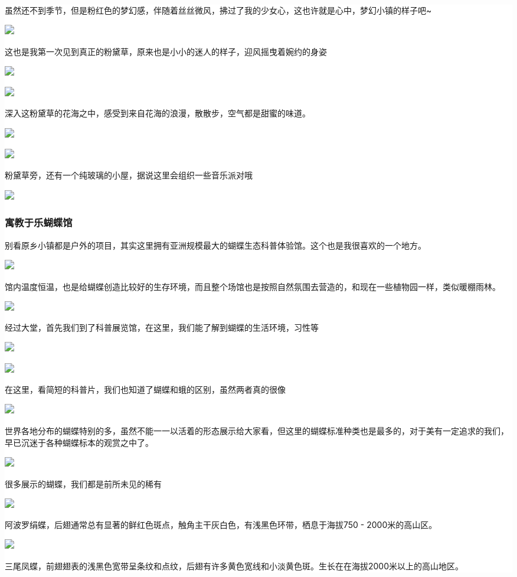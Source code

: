 虽然还不到季节，但是粉红色的梦幻感，伴随着丝丝微风，拂过了我的少女心，这也许就是心中，梦幻小镇的样子吧~

![](https://p1.pstatp.com/large/pgc-image/b363f0d374354abd9c66a194e32e9073)

这也是我第一次见到真正的粉黛草，原来也是小小的迷人的样子，迎风摇曳着婉约的身姿

![](https://p1.pstatp.com/large/pgc-image/21428f9d2ccb4913a09dcde3eda02776)

![](https://p9.pstatp.com/large/pgc-image/4b6f22cf77c84dd3acd4257399d40c6f)

深入这粉黛草的花海之中，感受到来自花海的浪漫，散散步，空气都是甜蜜的味道。

![](https://p3.pstatp.com/large/pgc-image/5481abbc0ae44d649697b84f0f250aa8)

![](https://p1.pstatp.com/large/pgc-image/07306dd7d78b48899fd76a7fc465d807)

粉黛草旁，还有一个纯玻璃的小屋，据说这里会组织一些音乐派对哦

![](https://p1.pstatp.com/large/pgc-image/68b90126dc134733b78d4b05bb0aab8c)

### 寓教于乐蝴蝶馆

别看原乡小镇都是户外的项目，其实这里拥有亚洲规模最大的蝴蝶生态科普体验馆。这个也是我很喜欢的一个地方。

![](https://p9.pstatp.com/large/pgc-image/16a217bd5ed4471c9466f13a1dd4b919)

馆内温度恒温，也是给蝴蝶创造比较好的生存环境，而且整个场馆也是按照自然氛围去营造的，和现在一些植物园一样，类似暖棚雨林。

![](https://p1.pstatp.com/large/pgc-image/d4c7fb386cfa48769e187312484a05b9)

经过大堂，首先我们到了科普展览馆，在这里，我们能了解到蝴蝶的生活环境，习性等

![](https://p1.pstatp.com/large/pgc-image/579c2dcbce214012a55ae3f422d926f7)

![](https://p3.pstatp.com/large/pgc-image/5a150100cb8142f1bd66ec45bed1aa86)

在这里，看简短的科普片，我们也知道了蝴蝶和蛾的区别，虽然两者真的很像

![](https://p3.pstatp.com/large/pgc-image/0e3cb10ab779479cae6f4b6c78bf26b7)

世界各地分布的蝴蝶特别的多，虽然不能一一以活着的形态展示给大家看，但这里的蝴蝶标准种类也是最多的，对于美有一定追求的我们，早已沉迷于各种蝴蝶标本的观赏之中了。

![](https://p3.pstatp.com/large/pgc-image/9d6ce10aa75049bc9a33e8ac48e92665)

很多展示的蝴蝶，我们都是前所未见的稀有

![](https://p1.pstatp.com/large/pgc-image/89c0b76fe22140c99b29147c5be330b3)

阿波罗绢蝶，后翅通常总有显著的鲜红色斑点，触角主干灰白色，有浅黑色环带，栖息于海拔750 - 2000米的高山区。

![](https://p3.pstatp.com/large/pgc-image/be8a5ea1599046c58cf5c264ae83769c)

三尾凤蝶，前翅翅表的浅黑色宽带呈条纹和点纹，后翅有许多黄色宽线和小淡黄色斑。生长在在海拔2000米以上的高山地区。
